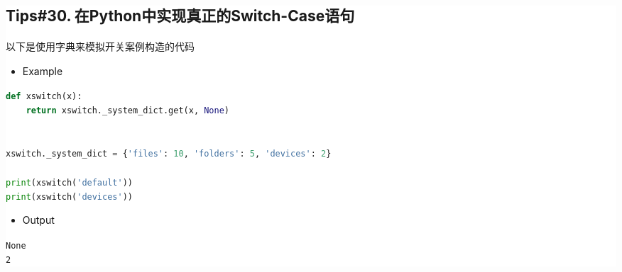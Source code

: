 ## Tips#30. 在Python中实现真正的Switch-Case语句

以下是使用字典来模拟开关案例构造的代码

- Example

```python
def xswitch(x):
    return xswitch._system_dict.get(x, None)


xswitch._system_dict = {'files': 10, 'folders': 5, 'devices': 2}

print(xswitch('default'))
print(xswitch('devices'))
```

- Output

```
None
2
```
